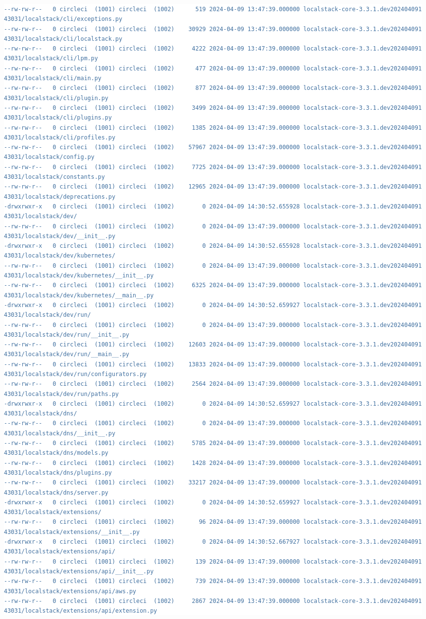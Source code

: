 ```diff
--rw-rw-r--   0 circleci  (1001) circleci  (1002)      519 2024-04-09 13:47:39.000000 localstack-core-3.3.1.dev20240409143031/localstack/cli/exceptions.py
--rw-rw-r--   0 circleci  (1001) circleci  (1002)    30929 2024-04-09 13:47:39.000000 localstack-core-3.3.1.dev20240409143031/localstack/cli/localstack.py
--rw-rw-r--   0 circleci  (1001) circleci  (1002)     4222 2024-04-09 13:47:39.000000 localstack-core-3.3.1.dev20240409143031/localstack/cli/lpm.py
--rw-rw-r--   0 circleci  (1001) circleci  (1002)      477 2024-04-09 13:47:39.000000 localstack-core-3.3.1.dev20240409143031/localstack/cli/main.py
--rw-rw-r--   0 circleci  (1001) circleci  (1002)      877 2024-04-09 13:47:39.000000 localstack-core-3.3.1.dev20240409143031/localstack/cli/plugin.py
--rw-rw-r--   0 circleci  (1001) circleci  (1002)     3499 2024-04-09 13:47:39.000000 localstack-core-3.3.1.dev20240409143031/localstack/cli/plugins.py
--rw-rw-r--   0 circleci  (1001) circleci  (1002)     1385 2024-04-09 13:47:39.000000 localstack-core-3.3.1.dev20240409143031/localstack/cli/profiles.py
--rw-rw-r--   0 circleci  (1001) circleci  (1002)    57967 2024-04-09 13:47:39.000000 localstack-core-3.3.1.dev20240409143031/localstack/config.py
--rw-rw-r--   0 circleci  (1001) circleci  (1002)     7725 2024-04-09 13:47:39.000000 localstack-core-3.3.1.dev20240409143031/localstack/constants.py
--rw-rw-r--   0 circleci  (1001) circleci  (1002)    12965 2024-04-09 13:47:39.000000 localstack-core-3.3.1.dev20240409143031/localstack/deprecations.py
-drwxrwxr-x   0 circleci  (1001) circleci  (1002)        0 2024-04-09 14:30:52.655928 localstack-core-3.3.1.dev20240409143031/localstack/dev/
--rw-rw-r--   0 circleci  (1001) circleci  (1002)        0 2024-04-09 13:47:39.000000 localstack-core-3.3.1.dev20240409143031/localstack/dev/__init__.py
-drwxrwxr-x   0 circleci  (1001) circleci  (1002)        0 2024-04-09 14:30:52.655928 localstack-core-3.3.1.dev20240409143031/localstack/dev/kubernetes/
--rw-rw-r--   0 circleci  (1001) circleci  (1002)        0 2024-04-09 13:47:39.000000 localstack-core-3.3.1.dev20240409143031/localstack/dev/kubernetes/__init__.py
--rw-rw-r--   0 circleci  (1001) circleci  (1002)     6325 2024-04-09 13:47:39.000000 localstack-core-3.3.1.dev20240409143031/localstack/dev/kubernetes/__main__.py
-drwxrwxr-x   0 circleci  (1001) circleci  (1002)        0 2024-04-09 14:30:52.659927 localstack-core-3.3.1.dev20240409143031/localstack/dev/run/
--rw-rw-r--   0 circleci  (1001) circleci  (1002)        0 2024-04-09 13:47:39.000000 localstack-core-3.3.1.dev20240409143031/localstack/dev/run/__init__.py
--rw-rw-r--   0 circleci  (1001) circleci  (1002)    12603 2024-04-09 13:47:39.000000 localstack-core-3.3.1.dev20240409143031/localstack/dev/run/__main__.py
--rw-rw-r--   0 circleci  (1001) circleci  (1002)    13833 2024-04-09 13:47:39.000000 localstack-core-3.3.1.dev20240409143031/localstack/dev/run/configurators.py
--rw-rw-r--   0 circleci  (1001) circleci  (1002)     2564 2024-04-09 13:47:39.000000 localstack-core-3.3.1.dev20240409143031/localstack/dev/run/paths.py
-drwxrwxr-x   0 circleci  (1001) circleci  (1002)        0 2024-04-09 14:30:52.659927 localstack-core-3.3.1.dev20240409143031/localstack/dns/
--rw-rw-r--   0 circleci  (1001) circleci  (1002)        0 2024-04-09 13:47:39.000000 localstack-core-3.3.1.dev20240409143031/localstack/dns/__init__.py
--rw-rw-r--   0 circleci  (1001) circleci  (1002)     5785 2024-04-09 13:47:39.000000 localstack-core-3.3.1.dev20240409143031/localstack/dns/models.py
--rw-rw-r--   0 circleci  (1001) circleci  (1002)     1428 2024-04-09 13:47:39.000000 localstack-core-3.3.1.dev20240409143031/localstack/dns/plugins.py
--rw-rw-r--   0 circleci  (1001) circleci  (1002)    33217 2024-04-09 13:47:39.000000 localstack-core-3.3.1.dev20240409143031/localstack/dns/server.py
-drwxrwxr-x   0 circleci  (1001) circleci  (1002)        0 2024-04-09 14:30:52.659927 localstack-core-3.3.1.dev20240409143031/localstack/extensions/
--rw-rw-r--   0 circleci  (1001) circleci  (1002)       96 2024-04-09 13:47:39.000000 localstack-core-3.3.1.dev20240409143031/localstack/extensions/__init__.py
-drwxrwxr-x   0 circleci  (1001) circleci  (1002)        0 2024-04-09 14:30:52.667927 localstack-core-3.3.1.dev20240409143031/localstack/extensions/api/
--rw-rw-r--   0 circleci  (1001) circleci  (1002)      139 2024-04-09 13:47:39.000000 localstack-core-3.3.1.dev20240409143031/localstack/extensions/api/__init__.py
--rw-rw-r--   0 circleci  (1001) circleci  (1002)      739 2024-04-09 13:47:39.000000 localstack-core-3.3.1.dev20240409143031/localstack/extensions/api/aws.py
--rw-rw-r--   0 circleci  (1001) circleci  (1002)     2867 2024-04-09 13:47:39.000000 localstack-core-3.3.1.dev20240409143031/localstack/extensions/api/extension.py
```